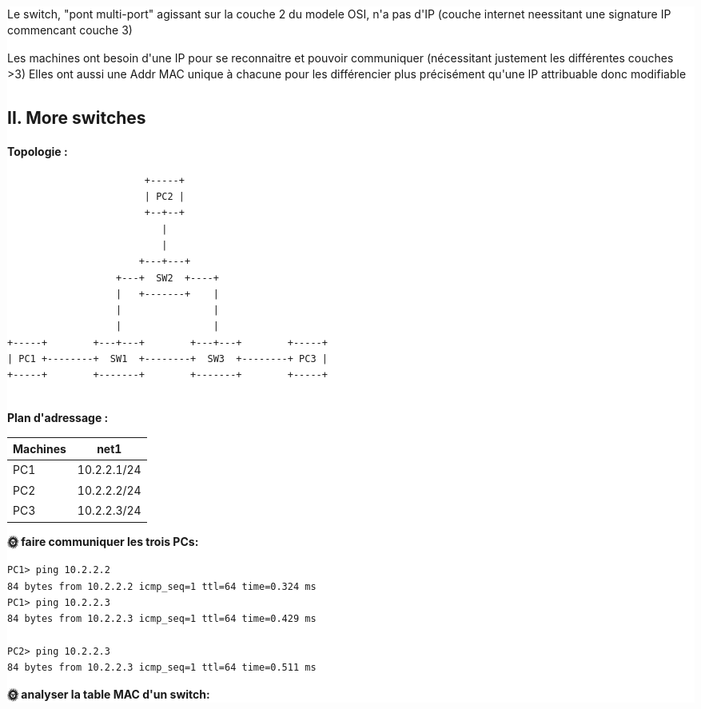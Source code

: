 Le switch, "pont multi-port" agissant sur la couche 2 du modele OSI, n'a pas d'IP (couche internet neessitant une signature IP commencant couche 3)

Les machines ont besoin d'une IP pour se reconnaitre et pouvoir communiquer (nécessitant justement les différentes couches >3)
Elles ont aussi une Addr MAC unique à chacune pour les différencier plus précisément qu'une IP attribuable donc modifiable

## II. More switches

**Topologie :**

```
                        +-----+
                        | PC2 |
                        +--+--+
                           |
                           |
                       +---+---+
                   +---+  SW2  +----+
                   |   +-------+    |
                   |                |
                   |                |
+-----+        +---+---+        +---+---+        +-----+
| PC1 +--------+  SW1  +--------+  SW3  +--------+ PC3 |
+-----+        +-------+        +-------+        +-----+


```

**Plan d'adressage :**


| Machines | net1 |
| -------- | -------- |
| PC1      | 10.2.2.1/24 |
| PC2      | 10.2.2.2/24 |
| PC3      | 10.2.2.3/24 |


**🌞 faire communiquer les trois PCs:**

```
PC1> ping 10.2.2.2
84 bytes from 10.2.2.2 icmp_seq=1 ttl=64 time=0.324 ms
PC1> ping 10.2.2.3
84 bytes from 10.2.2.3 icmp_seq=1 ttl=64 time=0.429 ms

PC2> ping 10.2.2.3
84 bytes from 10.2.2.3 icmp_seq=1 ttl=64 time=0.511 ms
```

**🌞 analyser la table MAC d'un switch:**
